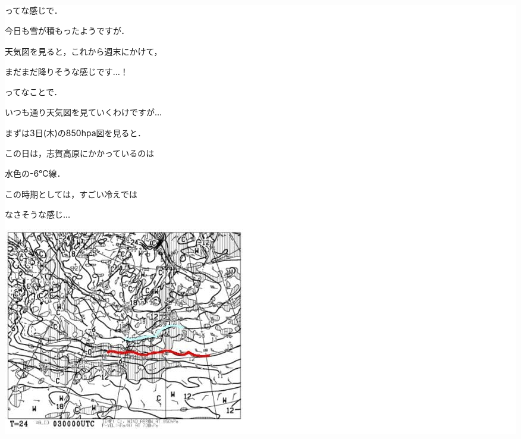 





ってな感じで．


今日も雪が積もったようですが．


天気図を見ると，これから週末にかけて，


まだまだ降りそうな感じです…！





ってなことで．


いつも通り天気図を見ていくわけですが…





まずは3日(木)の850hpa図を見ると．


この日は，志賀高原にかかっているのは


水色の-6℃線．


この時期としては，すごい冷えでは


なさそうな感じ…




![8cecf62b4b430a689aef2b626a3b4625.jpg](images/8cecf62b4b430a689aef2b626a3b4625.jpg)


